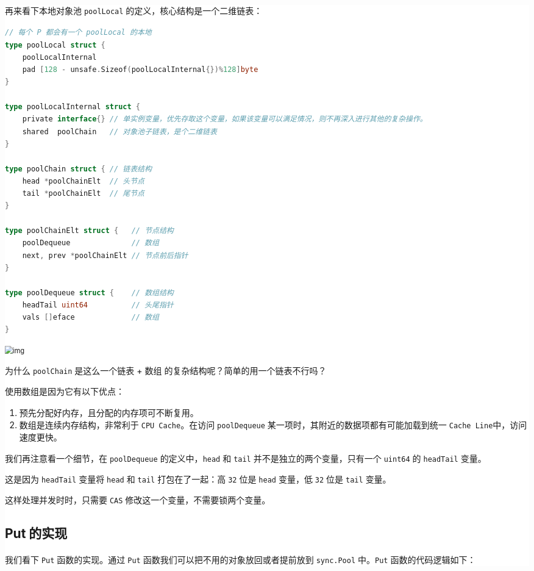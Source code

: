 

再来看下本地对象池 `poolLocal` 的定义，核心结构是一个二维链表：

```go
// 每个 P 都会有一个 poolLocal 的本地
type poolLocal struct {
	poolLocalInternal
	pad [128 - unsafe.Sizeof(poolLocalInternal{})%128]byte
}

type poolLocalInternal struct {
	private interface{} // 单实例变量，优先存取这个变量，如果该变量可以满足情况，则不再深入进行其他的复杂操作。
	shared  poolChain   // 对象池子链表，是个二维链表
}

type poolChain struct { // 链表结构
	head *poolChainElt  // 头节点
	tail *poolChainElt  // 尾节点
}

type poolChainElt struct {   // 节点结构
	poolDequeue              // 数组
	next, prev *poolChainElt // 节点前后指针
}

type poolDequeue struct {    // 数组结构
	headTail uint64          // 头尾指针
	vals []eface             // 数组
}
```



<img src="https://www.cyhone.com/img/sync-pool/local_pool.png" alt="img" style="zoom: 80%;" />

为什么 `poolChain` 是这么一个链表 + 数组 的复杂结构呢？简单的用一个链表不行吗？

使用数组是因为它有以下优点：

1. 预先分配好内存，且分配的内存项可不断复用。
2. 数组是连续内存结构，非常利于 `CPU Cache`。在访问 `poolDequeue` 某一项时，其附近的数据项都有可能加载到统一 `Cache Line`中，访问速度更快。



我们再注意看一个细节，在 `poolDequeue` 的定义中，`head` 和 `tail` 并不是独立的两个变量，只有一个 `uint64` 的 `headTail` 变量。

这是因为 `headTail` 变量将 `head` 和 `tail` 打包在了一起：高 `32` 位是 `head` 变量，低 `32` 位是 `tail` 变量。

这样处理并发时时，只需要 `CAS` 修改这一个变量，不需要锁两个变量。





## Put 的实现

我们看下 `Put` 函数的实现。通过 `Put` 函数我们可以把不用的对象放回或者提前放到 `sync.Pool` 中。`Put` 函数的代码逻辑如下：
